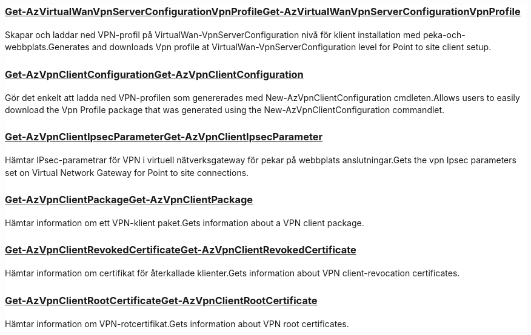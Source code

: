 ### [<span data-ttu-id="0b993-474">Get-AzVirtualWanVpnServerConfigurationVpnProfile</span><span class="sxs-lookup"><span data-stu-id="0b993-474">Get-AzVirtualWanVpnServerConfigurationVpnProfile</span></span>](Get-AzVirtualWanVpnServerConfigurationVpnProfile.md)
<span data-ttu-id="0b993-475">Skapar och laddar ned VPN-profil på VirtualWan-VpnServerConfiguration nivå för klient installation med peka-och-webbplats.</span><span class="sxs-lookup"><span data-stu-id="0b993-475">Generates and downloads Vpn profile at VirtualWan-VpnServerConfiguration level for Point to site client setup.</span></span>

### [<span data-ttu-id="0b993-476">Get-AzVpnClientConfiguration</span><span class="sxs-lookup"><span data-stu-id="0b993-476">Get-AzVpnClientConfiguration</span></span>](Get-AzVpnClientConfiguration.md)
<span data-ttu-id="0b993-477">Gör det enkelt att ladda ned VPN-profilen som genererades med New-AzVpnClientConfiguration cmdleten.</span><span class="sxs-lookup"><span data-stu-id="0b993-477">Allows users to easily download the Vpn Profile package that was generated using the New-AzVpnClientConfiguration commandlet.</span></span>

### [<span data-ttu-id="0b993-478">Get-AzVpnClientIpsecParameter</span><span class="sxs-lookup"><span data-stu-id="0b993-478">Get-AzVpnClientIpsecParameter</span></span>](Get-AzVpnClientIpsecParameter.md)
<span data-ttu-id="0b993-479">Hämtar IPsec-parametrar för VPN i virtuell nätverksgateway för pekar på webbplats anslutningar.</span><span class="sxs-lookup"><span data-stu-id="0b993-479">Gets the vpn Ipsec parameters set on Virtual Network Gateway for Point to site connections.</span></span>

### [<span data-ttu-id="0b993-480">Get-AzVpnClientPackage</span><span class="sxs-lookup"><span data-stu-id="0b993-480">Get-AzVpnClientPackage</span></span>](Get-AzVpnClientPackage.md)
<span data-ttu-id="0b993-481">Hämtar information om ett VPN-klient paket.</span><span class="sxs-lookup"><span data-stu-id="0b993-481">Gets information about a VPN client package.</span></span>

### [<span data-ttu-id="0b993-482">Get-AzVpnClientRevokedCertificate</span><span class="sxs-lookup"><span data-stu-id="0b993-482">Get-AzVpnClientRevokedCertificate</span></span>](Get-AzVpnClientRevokedCertificate.md)
<span data-ttu-id="0b993-483">Hämtar information om certifikat för återkallade klienter.</span><span class="sxs-lookup"><span data-stu-id="0b993-483">Gets information about VPN client-revocation certificates.</span></span>

### [<span data-ttu-id="0b993-484">Get-AzVpnClientRootCertificate</span><span class="sxs-lookup"><span data-stu-id="0b993-484">Get-AzVpnClientRootCertificate</span></span>](Get-AzVpnClientRootCertificate.md)
<span data-ttu-id="0b993-485">Hämtar information om VPN-rotcertifikat.</span><span class="sxs-lookup"><span data-stu-id="0b993-485">Gets information about VPN root certificates.</span></span>


